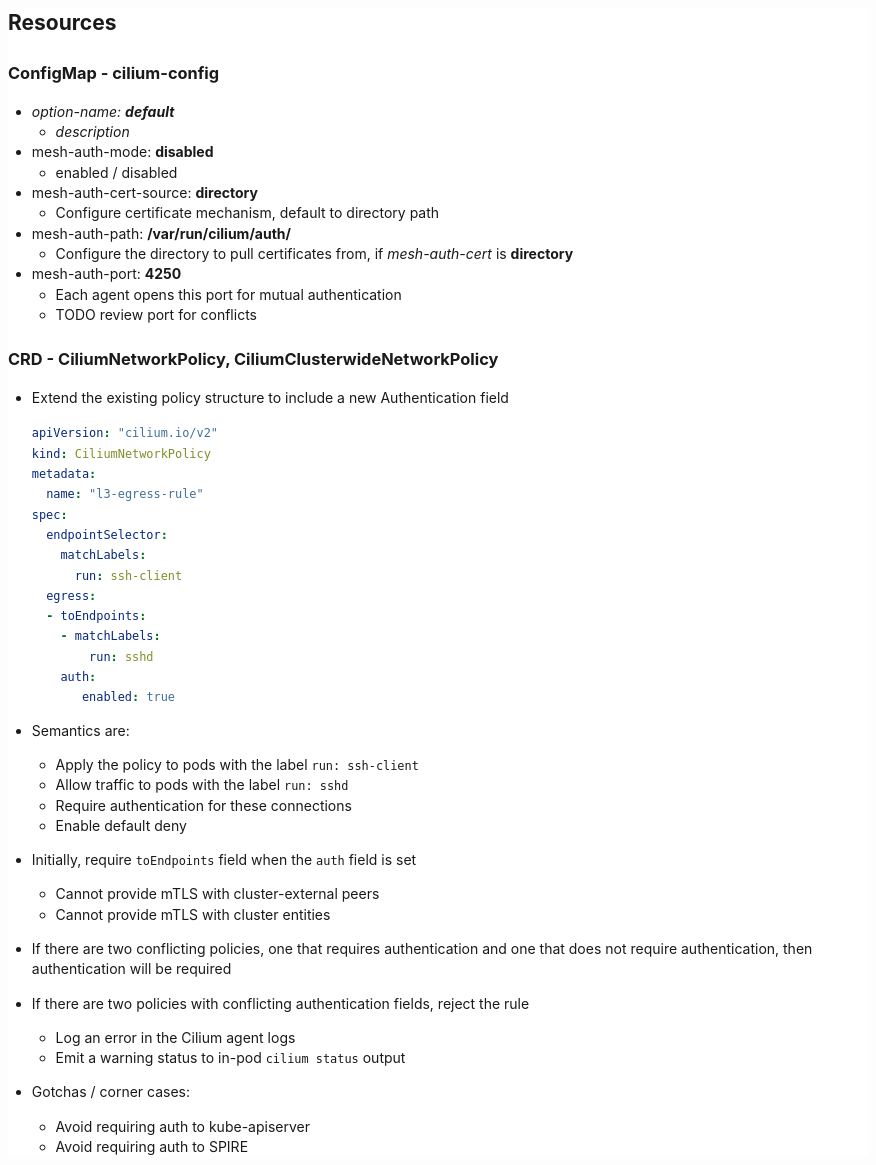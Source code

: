 
## Resources


### ConfigMap - cilium-config



* _option-name: **default**_
    * _description_
* mesh-auth-mode: **disabled**
    * enabled / disabled
* mesh-auth-cert-source: **directory**
    * Configure certificate mechanism, default to directory path
* mesh-auth-path: **/var/run/cilium/auth/**
    * Configure the directory to pull certificates from, if _mesh-auth-cert_ is **directory**
* mesh-auth-port: **4250**
    * Each agent opens this port for mutual authentication
    * TODO review port for conflicts


### CRD - CiliumNetworkPolicy, CiliumClusterwideNetworkPolicy



* Extend the existing policy structure to include a new Authentication field

    ```yaml
    apiVersion: "cilium.io/v2"
    kind: CiliumNetworkPolicy
    metadata:
      name: "l3-egress-rule"
    spec:
      endpointSelector:
        matchLabels:
          run: ssh-client
      egress:
      - toEndpoints:
        - matchLabels:
            run: sshd
        auth:
           enabled: true
    ```

* Semantics are:
    * Apply the policy to pods with the label ``run: ssh-client``
    * Allow traffic to pods with the label ``run: sshd``
    * Require authentication for these connections
    * Enable default deny
* Initially, require `toEndpoints` field when the `auth` field is set
    * Cannot provide mTLS with cluster-external peers
    * Cannot provide mTLS with cluster entities
* If there are two conflicting policies, one that requires authentication and one that does not require authentication, then authentication will be required
* If there are two policies with conflicting authentication fields, reject the rule
    * Log an error in the Cilium agent logs
    * Emit a warning status to in-pod ``cilium status`` output
* Gotchas / corner cases:
    * Avoid requiring auth to kube-apiserver
    * Avoid requiring auth to SPIRE
